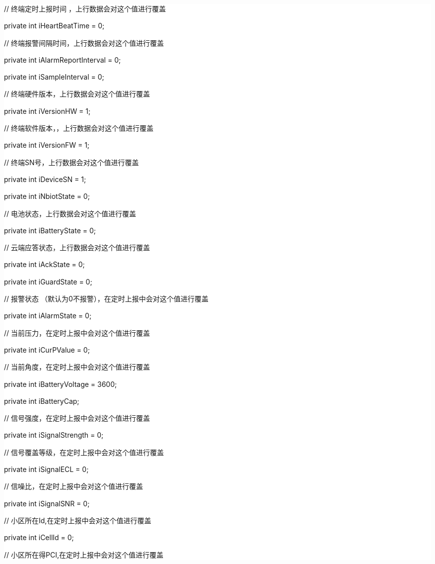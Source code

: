 // 终端定时上报时间 ，上行数据会对这个值进行覆盖

private int iHeartBeatTime = 0;

// 终端报警间隔时间，上行数据会对这个值进行覆盖

private int iAlarmReportInterval = 0;

private int iSampleInterval = 0;

// 终端硬件版本，上行数据会对这个值进行覆盖

private int iVersionHW = 1;

// 终端软件版本，，上行数据会对这个值进行覆盖

private int iVersionFW = 1;

// 终端SN号，上行数据会对这个值进行覆盖

private int iDeviceSN = 1;

private int iNbiotState = 0;

// 电池状态，上行数据会对这个值进行覆盖

private int iBatteryState = 0;

// 云端应答状态，上行数据会对这个值进行覆盖

private int iAckState = 0;

private int iGuardState = 0;

// 报警状态 （默认为0不报警），在定时上报中会对这个值进行覆盖

private int iAlarmState = 0;

// 当前压力，在定时上报中会对这个值进行覆盖

private int iCurPValue = 0;

// 当前角度，在定时上报中会对这个值进行覆盖

private int iBatteryVoltage = 3600;

private int iBatteryCap;

// 信号强度，在定时上报中会对这个值进行覆盖

private int iSignalStrength = 0;

// 信号覆盖等级，在定时上报中会对这个值进行覆盖

private int iSignalECL = 0;

// 信噪比，在定时上报中会对这个值进行覆盖

private int iSignalSNR = 0;

// 小区所在Id,在定时上报中会对这个值进行覆盖

private int iCellId = 0;

// 小区所在得PCI,在定时上报中会对这个值进行覆盖
